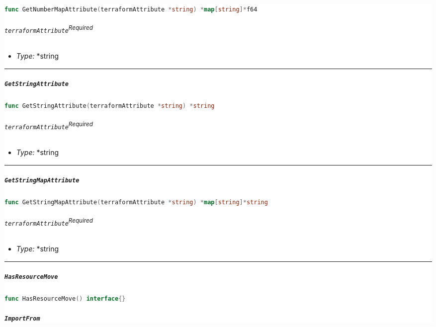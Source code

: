 ```go
func GetNumberMapAttribute(terraformAttribute *string) *map[string]*f64
```

###### `terraformAttribute`<sup>Required</sup> <a name="terraformAttribute" id="@cdktf/provider-spotinst.oceanRightSizingRule.OceanRightSizingRule.getNumberMapAttribute.parameter.terraformAttribute"></a>

- *Type:* *string

---

##### `GetStringAttribute` <a name="GetStringAttribute" id="@cdktf/provider-spotinst.oceanRightSizingRule.OceanRightSizingRule.getStringAttribute"></a>

```go
func GetStringAttribute(terraformAttribute *string) *string
```

###### `terraformAttribute`<sup>Required</sup> <a name="terraformAttribute" id="@cdktf/provider-spotinst.oceanRightSizingRule.OceanRightSizingRule.getStringAttribute.parameter.terraformAttribute"></a>

- *Type:* *string

---

##### `GetStringMapAttribute` <a name="GetStringMapAttribute" id="@cdktf/provider-spotinst.oceanRightSizingRule.OceanRightSizingRule.getStringMapAttribute"></a>

```go
func GetStringMapAttribute(terraformAttribute *string) *map[string]*string
```

###### `terraformAttribute`<sup>Required</sup> <a name="terraformAttribute" id="@cdktf/provider-spotinst.oceanRightSizingRule.OceanRightSizingRule.getStringMapAttribute.parameter.terraformAttribute"></a>

- *Type:* *string

---

##### `HasResourceMove` <a name="HasResourceMove" id="@cdktf/provider-spotinst.oceanRightSizingRule.OceanRightSizingRule.hasResourceMove"></a>

```go
func HasResourceMove() interface{}
```

##### `ImportFrom` <a name="ImportFrom" id="@cdktf/provider-spotinst.oceanRightSizingRule.OceanRightSizingRule.importFrom"></a>
